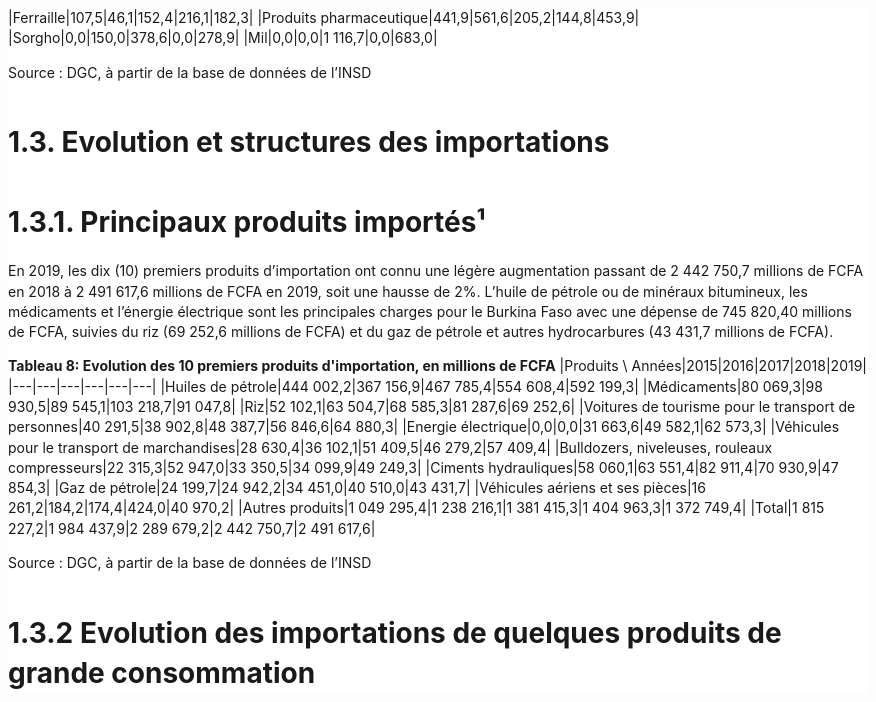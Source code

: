 |Ferraille|107,5|46,1|152,4|216,1|182,3|
|Produits pharmaceutique|441,9|561,6|205,2|144,8|453,9|
|Sorgho|0,0|150,0|378,6|0,0|278,9|
|Mil|0,0|0,0|1 116,7|0,0|683,0|

Source : DGC, à partir de la base de données de l’INSD
# 1.3. Evolution et structures des importations

# 1.3.1. Principaux produits importés¹

En 2019, les dix (10) premiers produits d’importation ont connu une légère augmentation passant de 2 442 750,7 millions de FCFA en 2018 à 2 491 617,6 millions de FCFA en 2019, soit une hausse de 2%. L’huile de pétrole ou de minéraux bitumineux, les médicaments et l’énergie électrique sont les principales charges pour le Burkina Faso avec une dépense de 745 820,40 millions de FCFA, suivies du riz (69 252,6 millions de FCFA) et du gaz de pétrole et autres hydrocarbures (43 431,7 millions de FCFA).

**Tableau 8: Evolution des 10 premiers produits d'importation, en millions de FCFA**
|Produits \ Années|2015|2016|2017|2018|2019|
|---|---|---|---|---|---|
|Huiles de pétrole|444 002,2|367 156,9|467 785,4|554 608,4|592 199,3|
|Médicaments|80 069,3|98 930,5|89 545,1|103 218,7|91 047,8|
|Riz|52 102,1|63 504,7|68 585,3|81 287,6|69 252,6|
|Voitures de tourisme pour le transport de personnes|40 291,5|38 902,8|48 387,7|56 846,6|64 880,3|
|Energie électrique|0,0|0,0|31 663,6|49 582,1|62 573,3|
|Véhicules pour le transport de marchandises|28 630,4|36 102,1|51 409,5|46 279,2|57 409,4|
|Bulldozers, niveleuses, rouleaux compresseurs|22 315,3|52 947,0|33 350,5|34 099,9|49 249,3|
|Ciments hydrauliques|58 060,1|63 551,4|82 911,4|70 930,9|47 854,3|
|Gaz de pétrole|24 199,7|24 942,2|34 451,0|40 510,0|43 431,7|
|Véhicules aériens et ses pièces|16 261,2|184,2|174,4|424,0|40 970,2|
|Autres produits|1 049 295,4|1 238 216,1|1 381 415,3|1 404 963,3|1 372 749,4|
|Total|1 815 227,2|1 984 437,9|2 289 679,2|2 442 750,7|2 491 617,6|

Source : DGC, à partir de la base de données de l’INSD

# 1.3.2 Evolution des importations de quelques produits de grande consommation
